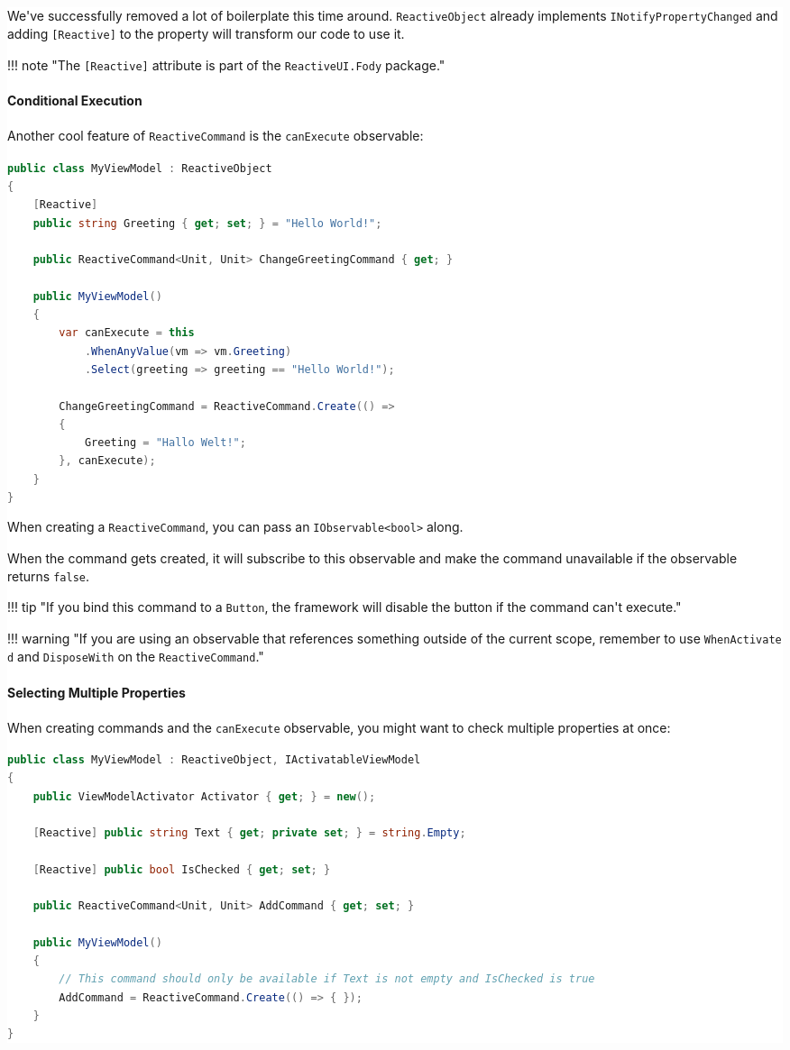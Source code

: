 We've successfully removed a lot of boilerplate this time around. `ReactiveObject` already implements
`INotifyPropertyChanged` and adding `[Reactive]` to the property will transform our code to use it.

!!! note "The `[Reactive]` attribute is part of the `ReactiveUI.Fody` package."

#### Conditional Execution

Another cool feature of `ReactiveCommand` is the `canExecute` observable:

```csharp
public class MyViewModel : ReactiveObject
{
    [Reactive]
    public string Greeting { get; set; } = "Hello World!";

    public ReactiveCommand<Unit, Unit> ChangeGreetingCommand { get; }

    public MyViewModel()
    {
        var canExecute = this
            .WhenAnyValue(vm => vm.Greeting)
            .Select(greeting => greeting == "Hello World!");

        ChangeGreetingCommand = ReactiveCommand.Create(() =>
        {
            Greeting = "Hallo Welt!";
        }, canExecute);
    }
}
```

When creating a `ReactiveCommand`, you can pass an `IObservable<bool>` along.

When the command gets created, it will subscribe to this observable and make the command unavailable if the observable
returns `false`.

!!! tip "If you bind this command to a `Button`, the framework will disable the button if the command can't execute."

!!! warning "If you are using an observable that references something outside of the current scope, remember to use `WhenActivated` and `DisposeWith` on the `ReactiveCommand`."

#### Selecting Multiple Properties

When creating commands and the `canExecute` observable, you might want to check multiple properties at once:

```csharp
public class MyViewModel : ReactiveObject, IActivatableViewModel
{
    public ViewModelActivator Activator { get; } = new();

    [Reactive] public string Text { get; private set; } = string.Empty;

    [Reactive] public bool IsChecked { get; set; }

    public ReactiveCommand<Unit, Unit> AddCommand { get; set; }

    public MyViewModel()
    {
        // This command should only be available if Text is not empty and IsChecked is true
        AddCommand = ReactiveCommand.Create(() => { });
    }
}
```


[Avalonia]: https://docs.avaloniaui.net/
[ReactiveUI]: https://www.reactiveui.net/
[Dynamic Data]: https://dynamic-data.org/
[WPF]: https://learn.microsoft.com/en-us/dotnet/desktop/wpf/overview/
[WinUI]: https://learn.microsoft.com/en-us/windows/apps/winui/
[Skia]: https://skia.org/
[Event Handler Leaks]: https://stackoverflow.com/a/4526840
[Extension Methods]: https://learn.microsoft.com/en-us/dotnet/csharp/programming-guide/classes-and-structs/extension-methods#orderby-example
[observable design pattern]: https://learn.microsoft.com/en-us/dotnet/standard/events/observer-design-pattern
[expression trees]: https://learn.microsoft.com/en-us/dotnet/csharp/advanced-topics/expression-trees/
[treedatagrid examples]: https://github.com/Nexus-Mods/NexusMods.App/blob/main/src/Examples/TreeDataGrid/README.md
[treedatagrid basic]: https://github.com/Nexus-Mods/NexusMods.App/blob/main/src/Examples/TreeDataGrid/Basic
[treedatagrid basic view]: https://github.com/Nexus-Mods/NexusMods.App/blob/main/src/Examples/TreeDataGrid/Basic/FileTreeView.axaml
[treedatagrid basic vm]: https://github.com/Nexus-Mods/NexusMods.App/blob/main/src/Examples/TreeDataGrid/Basic/ViewModel/IFileViewModel.cs
[treedatagrid basic vm impl]: https://github.com/Nexus-Mods/NexusMods.App/blob/main/src/Examples/TreeDataGrid/Basic/FileTreeDesignViewModel.cs
[treedatagrid single column]: https://github.com/Nexus-Mods/NexusMods.App/blob/main/src/Examples/TreeDataGrid/SingleColumn
[treedatagrid single column view]: https://github.com/Nexus-Mods/NexusMods.App/blob/main/src/Examples/TreeDataGrid/SingleColumn/FileTreeView.axaml
[treedatagrid single column column view]: https://github.com/Nexus-Mods/NexusMods.App/blob/main/src/Examples/TreeDataGrid/SingleColumn/FileColumn/FileColumnView.axaml
[treedatagrid single column vm]: https://github.com/Nexus-Mods/NexusMods.App/blob/main/src/Examples/TreeDataGrid/SingleColumn/FileColumn/IFileColumnViewModel.cs
[treedatagrid column bug]: https://github.com/AvaloniaUI/Avalonia.Controls.TreeDataGrid/issues/221
